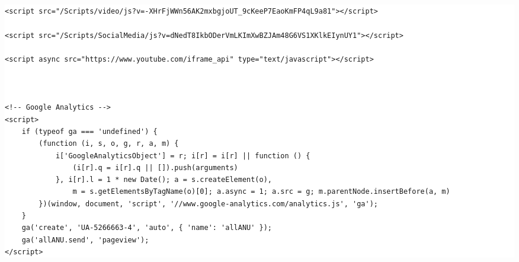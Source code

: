     <script src="/Scripts/video/js?v=-XHrFjWWn56AK2mxbgjoUT_9cKeeP7EaoKmFP4qL9a81"></script>

    <script src="/Scripts/SocialMedia/js?v=dNedT8IkbODerVmLKImXwBZJAm48G6VS1XKlkEIynUY1"></script>

    <script async src="https://www.youtube.com/iframe_api" type="text/javascript"></script>



    <!-- Google Analytics -->
    <script>
        if (typeof ga === 'undefined') {
            (function (i, s, o, g, r, a, m) {
                i['GoogleAnalyticsObject'] = r; i[r] = i[r] || function () {
                    (i[r].q = i[r].q || []).push(arguments)
                }, i[r].l = 1 * new Date(); a = s.createElement(o),
                    m = s.getElementsByTagName(o)[0]; a.async = 1; a.src = g; m.parentNode.insertBefore(a, m)
            })(window, document, 'script', '//www.google-analytics.com/analytics.js', 'ga');
        }
        ga('create', 'UA-5266663-4', 'auto', { 'name': 'allANU' });
        ga('allANU.send', 'pageview');
    </script>
</body>
</html>
